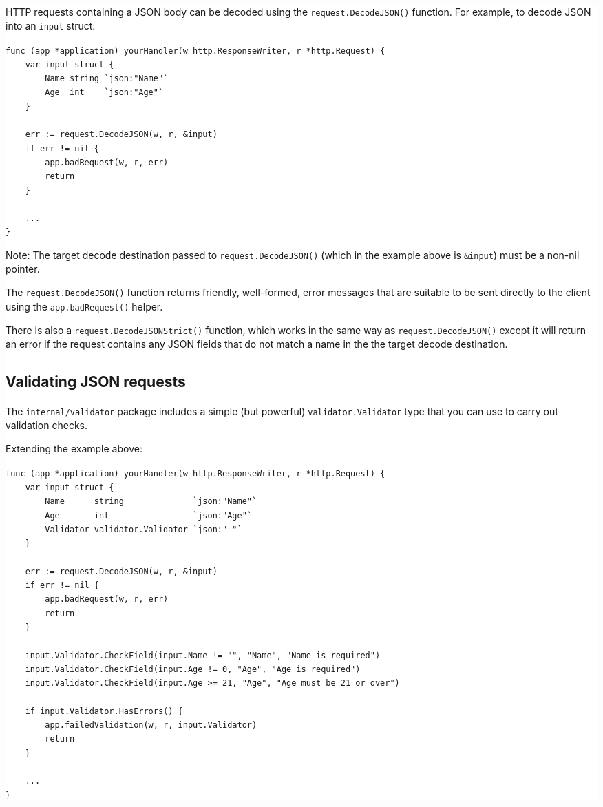 HTTP requests containing a JSON body can be decoded using the `request.DecodeJSON()` function. For example, to decode JSON into an `input` struct:

```
func (app *application) yourHandler(w http.ResponseWriter, r *http.Request) {
    var input struct {
        Name string `json:"Name"`
        Age  int    `json:"Age"`
    }

    err := request.DecodeJSON(w, r, &input)
    if err != nil {
        app.badRequest(w, r, err)
        return
    }

    ...
}
```

Note: The target decode destination passed to `request.DecodeJSON()` (which in the example above is `&input`) must be a non-nil pointer.

The `request.DecodeJSON()` function returns friendly, well-formed, error messages that are suitable to be sent directly to the client using the `app.badRequest()` helper.

There is also a `request.DecodeJSONStrict()` function, which works in the same way as `request.DecodeJSON()` except it will return an error if the request contains any JSON fields that do not match a name in the the target decode destination.

## Validating JSON requests

The `internal/validator` package includes a simple (but powerful) `validator.Validator` type that you can use to carry out validation checks.

Extending the example above:

```
func (app *application) yourHandler(w http.ResponseWriter, r *http.Request) {
    var input struct {
        Name      string              `json:"Name"`
        Age       int                 `json:"Age"`
        Validator validator.Validator `json:"-"`
    }

    err := request.DecodeJSON(w, r, &input)
    if err != nil {
        app.badRequest(w, r, err)
        return
    }

    input.Validator.CheckField(input.Name != "", "Name", "Name is required")
    input.Validator.CheckField(input.Age != 0, "Age", "Age is required")
    input.Validator.CheckField(input.Age >= 21, "Age", "Age must be 21 or over")

    if input.Validator.HasErrors() {
        app.failedValidation(w, r, input.Validator)
        return
    }

    ...
}
```
